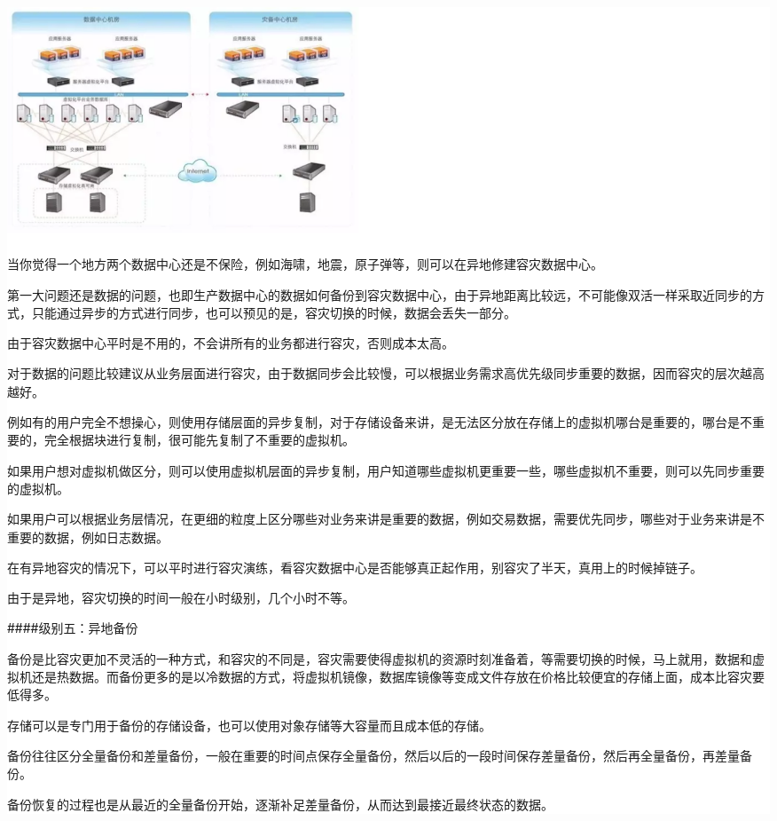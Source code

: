<img src="./images/Snipaste_2020-10-14_15-21-49.png" style="zoom:50%" style="center" />

当你觉得一个地方两个数据中心还是不保险，例如海啸，地震，原子弹等，则可以在异地修建容灾数据中心。

第一大问题还是数据的问题，也即生产数据中心的数据如何备份到容灾数据中心，由于异地距离比较远，不可能像双活一样采取近同步的方式，只能通过异步的方式进行同步，也可以预见的是，容灾切换的时候，数据会丢失一部分。

由于容灾数据中心平时是不用的，不会讲所有的业务都进行容灾，否则成本太高。

对于数据的问题比较建议从业务层面进行容灾，由于数据同步会比较慢，可以根据业务需求高优先级同步重要的数据，因而容灾的层次越高越好。

例如有的用户完全不想操心，则使用存储层面的异步复制，对于存储设备来讲，是无法区分放在存储上的虚拟机哪台是重要的，哪台是不重要的，完全根据块进行复制，很可能先复制了不重要的虚拟机。

如果用户想对虚拟机做区分，则可以使用虚拟机层面的异步复制，用户知道哪些虚拟机更重要一些，哪些虚拟机不重要，则可以先同步重要的虚拟机。

如果用户可以根据业务层情况，在更细的粒度上区分哪些对业务来讲是重要的数据，例如交易数据，需要优先同步，哪些对于业务来讲是不重要的数据，例如日志数据。

在有异地容灾的情况下，可以平时进行容灾演练，看容灾数据中心是否能够真正起作用，别容灾了半天，真用上的时候掉链子。

由于是异地，容灾切换的时间一般在小时级别，几个小时不等。

####级别五：异地备份

备份是比容灾更加不灵活的一种方式，和容灾的不同是，容灾需要使得虚拟机的资源时刻准备着，等需要切换的时候，马上就用，数据和虚拟机还是热数据。而备份更多的是以冷数据的方式，将虚拟机镜像，数据库镜像等变成文件存放在价格比较便宜的存储上面，成本比容灾要低得多。

存储可以是专门用于备份的存储设备，也可以使用对象存储等大容量而且成本低的存储。

备份往往区分全量备份和差量备份，一般在重要的时间点保存全量备份，然后以后的一段时间保存差量备份，然后再全量备份，再差量备份。

备份恢复的过程也是从最近的全量备份开始，逐渐补足差量备份，从而达到最接近最终状态的数据。
